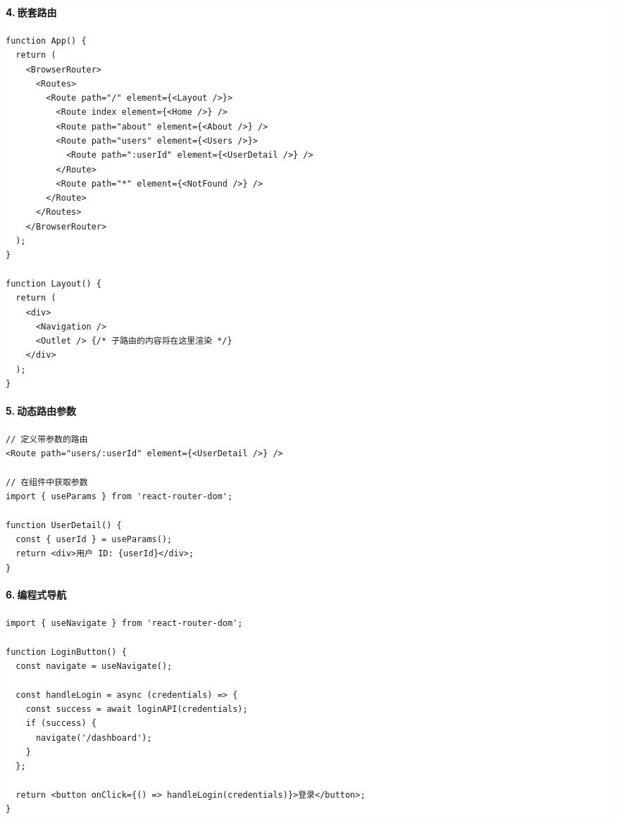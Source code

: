 #### 4. 嵌套路由

```tsx
function App() {
  return (
    <BrowserRouter>
      <Routes>
        <Route path="/" element={<Layout />}>
          <Route index element={<Home />} />
          <Route path="about" element={<About />} />
          <Route path="users" element={<Users />}>
            <Route path=":userId" element={<UserDetail />} />
          </Route>
          <Route path="*" element={<NotFound />} />
        </Route>
      </Routes>
    </BrowserRouter>
  );
}

function Layout() {
  return (
    <div>
      <Navigation />
      <Outlet /> {/* 子路由的内容将在这里渲染 */}
    </div>
  );
}
```

#### 5. 动态路由参数

```tsx
// 定义带参数的路由
<Route path="users/:userId" element={<UserDetail />} />

// 在组件中获取参数
import { useParams } from 'react-router-dom';

function UserDetail() {
  const { userId } = useParams();
  return <div>用户 ID: {userId}</div>;
}
```

#### 6. 编程式导航

```tsx
import { useNavigate } from 'react-router-dom';

function LoginButton() {
  const navigate = useNavigate();
  
  const handleLogin = async (credentials) => {
    const success = await loginAPI(credentials);
    if (success) {
      navigate('/dashboard');
    }
  };
  
  return <button onClick={() => handleLogin(credentials)}>登录</button>;
}
```
